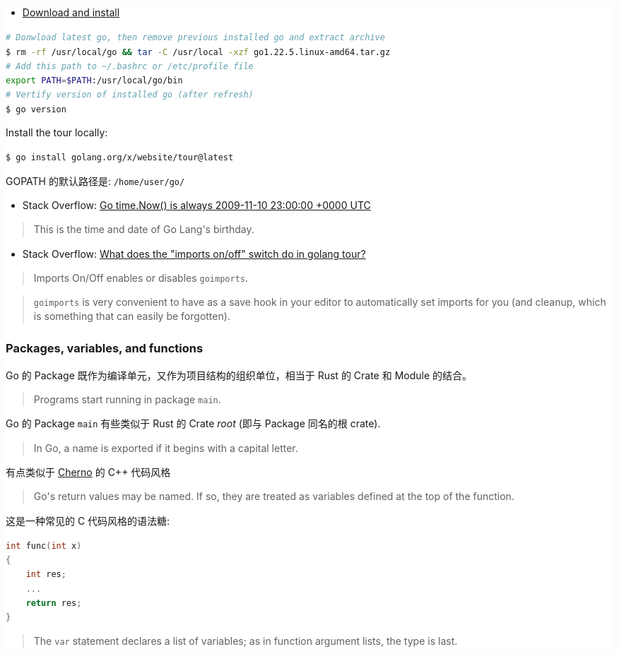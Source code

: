 - [Download and install](https://go.dev/doc/install)

```bash
# Donwload latest go, then remove previous installed go and extract archive
$ rm -rf /usr/local/go && tar -C /usr/local -xzf go1.22.5.linux-amd64.tar.gz
# Add this path to ~/.bashrc or /etc/profile file
export PATH=$PATH:/usr/local/go/bin
# Vertify version of installed go (after refresh)
$ go version
```

Install the tour locally:

```bash
$ go install golang.org/x/website/tour@latest
```

GOPATH 的默认路径是: `/home/user/go/`

- Stack Overflow: [Go time.Now() is always 2009-11-10 23:00:00 +0000 UTC](https://stackoverflow.com/questions/24539986/go-time-now-is-always-2009-11-10-230000-0000-utc)

> This is the time and date of Go Lang\'s birthday.

- Stack Overflow: [What does the "imports on/off" switch do in golang tour?](https://stackoverflow.com/questions/62596691/what-does-the-imports-on-off-switch-do-in-golang-tour)

> Imports On/Off enables or disables `goimports`.

> `goimports` is very convenient to have as a save hook in your editor to automatically set imports for you (and cleanup, which is something that can easily be forgotten).

### Packages, variables, and functions

Go 的 Package 既作为编译单元，又作为项目结构的组织单位，相当于 Rust 的 Crate 和 Module 的结合。

> Programs start running in package `main`.

Go 的 Package `main` 有些类似于 Rust 的 Crate *root* (即与 Package 同名的根 crate).

> In Go, a name is exported if it begins with a capital letter.

有点类似于 [Cherno](https://www.youtube.com/@TheCherno) 的 C++ 代码风格

> Go\'s return values may be named. If so, they are treated as variables defined at the top of the function.

这是一种常见的 C 代码风格的语法糖:

```c
int func(int x)
{
    int res;
    ...
    return res;
}
```

> The `var` statement declares a list of variables; as in function argument lists, the type is last.

